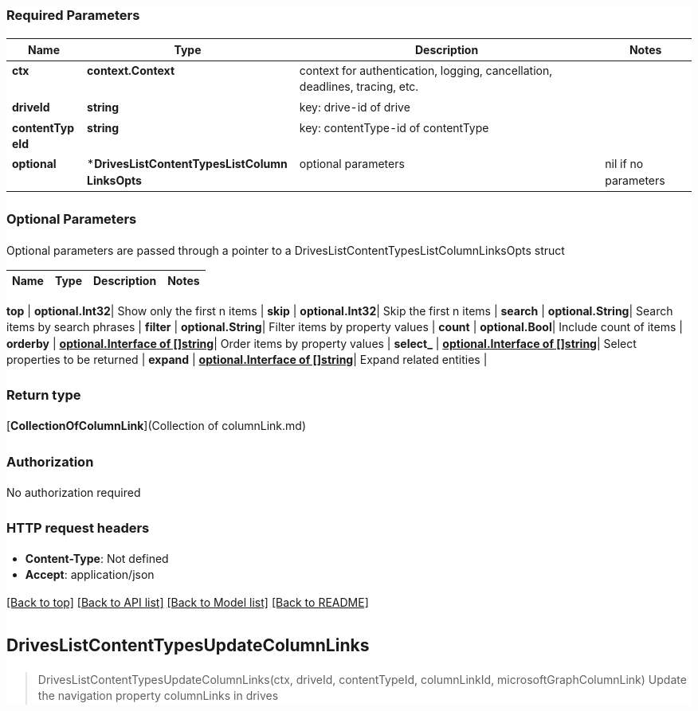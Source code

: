 ### Required Parameters


Name | Type | Description  | Notes
------------- | ------------- | ------------- | -------------
**ctx** | **context.Context** | context for authentication, logging, cancellation, deadlines, tracing, etc.
**driveId** | **string**| key: drive-id of drive | 
**contentTypeId** | **string**| key: contentType-id of contentType | 
 **optional** | ***DrivesListContentTypesListColumnLinksOpts** | optional parameters | nil if no parameters

### Optional Parameters

Optional parameters are passed through a pointer to a DrivesListContentTypesListColumnLinksOpts struct


Name | Type | Description  | Notes
------------- | ------------- | ------------- | -------------


 **top** | **optional.Int32**| Show only the first n items | 
 **skip** | **optional.Int32**| Skip the first n items | 
 **search** | **optional.String**| Search items by search phrases | 
 **filter** | **optional.String**| Filter items by property values | 
 **count** | **optional.Bool**| Include count of items | 
 **orderby** | [**optional.Interface of []string**](string.md)| Order items by property values | 
 **select_** | [**optional.Interface of []string**](string.md)| Select properties to be returned | 
 **expand** | [**optional.Interface of []string**](string.md)| Expand related entities | 

### Return type

[**CollectionOfColumnLink**](Collection of columnLink.md)

### Authorization

No authorization required

### HTTP request headers

- **Content-Type**: Not defined
- **Accept**: application/json

[[Back to top]](#) [[Back to API list]](../README.md#documentation-for-api-endpoints)
[[Back to Model list]](../README.md#documentation-for-models)
[[Back to README]](../README.md)


## DrivesListContentTypesUpdateColumnLinks

> DrivesListContentTypesUpdateColumnLinks(ctx, driveId, contentTypeId, columnLinkId, microsoftGraphColumnLink)
Update the navigation property columnLinks in drives
